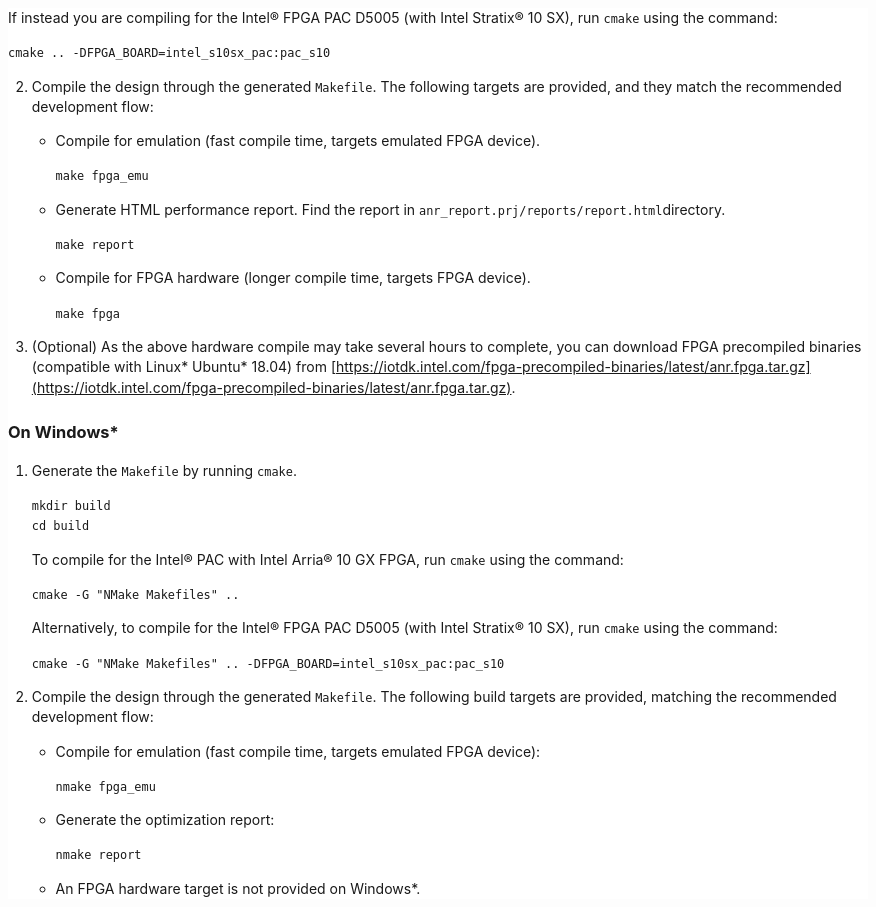    If instead you are compiling for the Intel&reg; FPGA PAC D5005 (with Intel Stratix&reg; 10 SX), run `cmake` using the command:

   ```
   cmake .. -DFPGA_BOARD=intel_s10sx_pac:pac_s10
   ```

2. Compile the design through the generated `Makefile`. The following targets are provided, and they match the recommended development flow:

    * Compile for emulation (fast compile time, targets emulated FPGA device).

       ```
       make fpga_emu
       ```

    * Generate HTML performance report. Find the report in `anr_report.prj/reports/report.html`directory.

       ```
       make report
       ```

    * Compile for FPGA hardware (longer compile time, targets FPGA device).

       ```
       make fpga
       ```

3. (Optional) As the above hardware compile may take several hours to complete, you can download FPGA precompiled binaries (compatible with Linux* Ubuntu* 18.04) from [https://iotdk.intel.com/fpga-precompiled-binaries/latest/anr.fpga.tar.gz](https://iotdk.intel.com/fpga-precompiled-binaries/latest/anr.fpga.tar.gz).

### On Windows*
1. Generate the `Makefile` by running `cmake`.
     ```
   mkdir build
   cd build
   ```
   To compile for the Intel&reg; PAC with Intel Arria&reg; 10 GX FPGA, run `cmake` using the command:
    ```
    cmake -G "NMake Makefiles" ..
   ```
   Alternatively, to compile for the Intel&reg; FPGA PAC D5005 (with Intel Stratix&reg; 10 SX), run `cmake` using the command:
   ```
   cmake -G "NMake Makefiles" .. -DFPGA_BOARD=intel_s10sx_pac:pac_s10
   ```

2. Compile the design through the generated `Makefile`. The following build targets are provided, matching the recommended development flow:
   * Compile for emulation (fast compile time, targets emulated FPGA device):
     ```
     nmake fpga_emu
     ```
   * Generate the optimization report:
     ```
     nmake report
     ```
   * An FPGA hardware target is not provided on Windows*.
